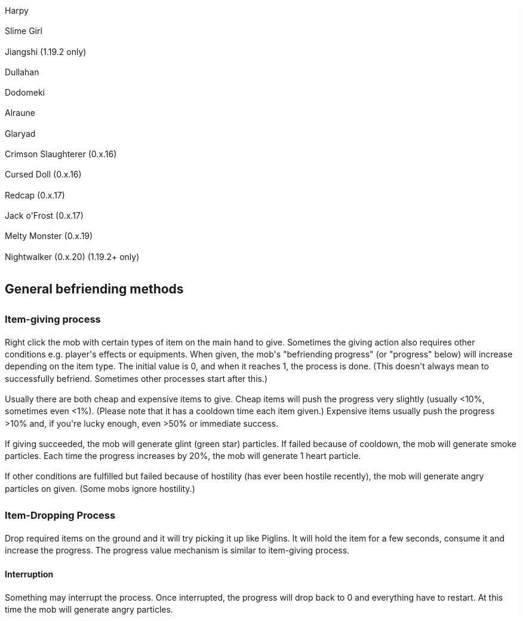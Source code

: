 Harpy

Slime Girl

Jiangshi (1.19.2 only)

Dullahan

Dodomeki

Alraune

Glaryad

Crimson Slaughterer (0.x.16)

Cursed Doll (0.x.16)

Redcap (0.x.17)

Jack o'Frost (0.x.17)

Melty Monster (0.x.19)

Nightwalker (0.x.20) (1.19.2+ only)

## General befriending methods

### Item-giving process

Right click the mob with certain types of item on the main hand to give. Sometimes the giving action also requires other conditions e.g. player's effects or equipments. When given, the mob's "befriending progress" (or "progress" below) will increase depending on the item type. The initial value is 0, and when it reaches 1, the process is done. (This doesn't always mean to successfully befriend. Sometimes other processes start after this.)

Usually there are both cheap and expensive items to give. Cheap items will push the progress very slightly (usually <10%, sometimes even <1%). (Please note that it has a cooldown time each item given.) Expensive items usually push the progress >10% and, if you're lucky enough, even >50% or immediate success.

If giving succeeded, the mob will generate glint (green star) particles. If failed because of cooldown, the mob will generate smoke particles. Each time the progress increases by 20%, the mob will generate 1 heart particle.

If other conditions are fulfilled but failed because of hostility (has ever been hostile recently), the mob will generate angry particles on given. (Some mobs ignore hostility.)

### Item-Dropping Process

Drop required items on the ground and it will try picking it up like Piglins. It will hold the item for a few seconds, consume it and increase the progress. The progress value mechanism is similar to item-giving process.

#### Interruption

Something may interrupt the process. Once interrupted, the progress will drop back to 0 and everything have to restart. At this time the mob will generate angry particles.
